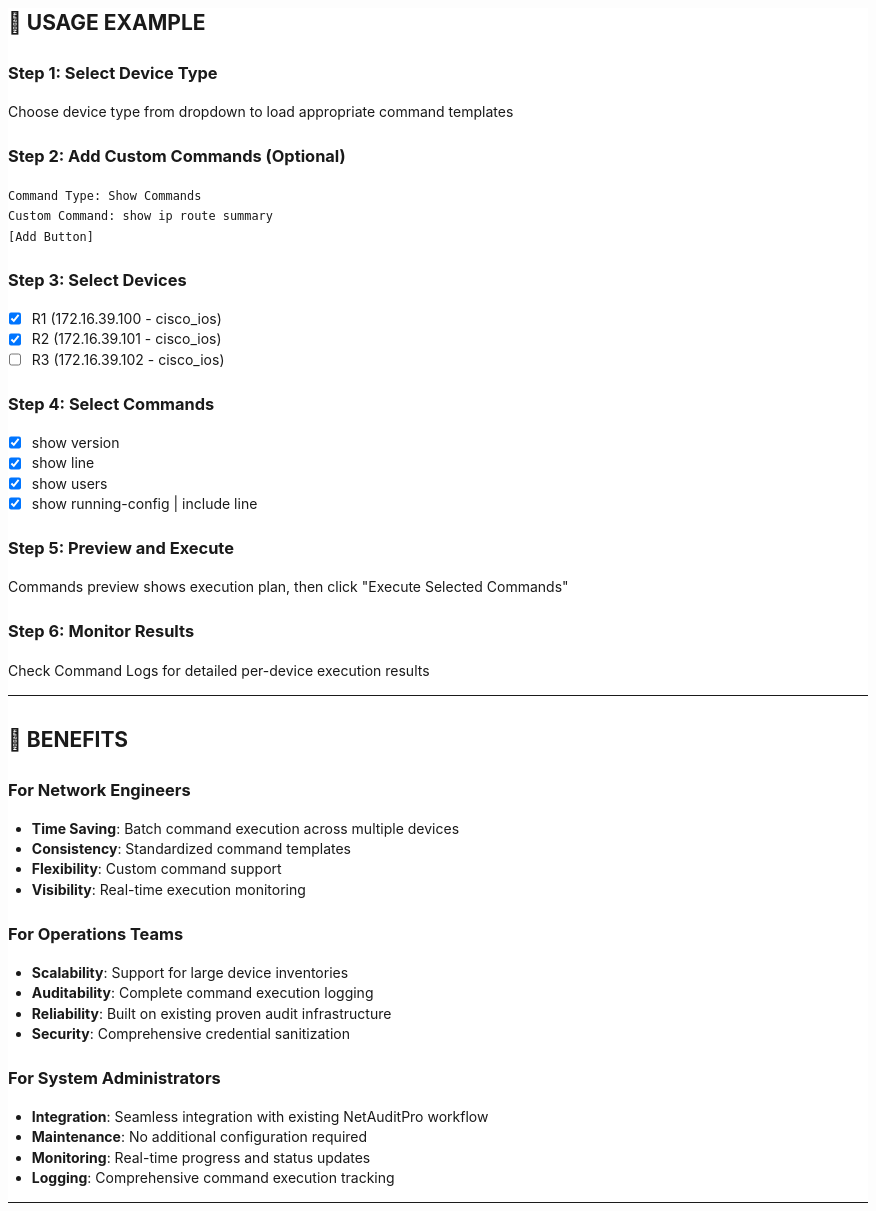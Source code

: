 
## 📝 USAGE EXAMPLE

### **Step 1: Select Device Type**
Choose device type from dropdown to load appropriate command templates

### **Step 2: Add Custom Commands (Optional)**
```
Command Type: Show Commands
Custom Command: show ip route summary
[Add Button]
```

### **Step 3: Select Devices**
- [x] R1 (172.16.39.100 - cisco_ios)
- [x] R2 (172.16.39.101 - cisco_ios)
- [ ] R3 (172.16.39.102 - cisco_ios)

### **Step 4: Select Commands**
- [x] show version
- [x] show line
- [x] show users
- [x] show running-config | include line

### **Step 5: Preview and Execute**
Commands preview shows execution plan, then click "Execute Selected Commands"

### **Step 6: Monitor Results**
Check Command Logs for detailed per-device execution results

---

## 🚀 BENEFITS

### **For Network Engineers**
- **Time Saving**: Batch command execution across multiple devices
- **Consistency**: Standardized command templates
- **Flexibility**: Custom command support
- **Visibility**: Real-time execution monitoring

### **For Operations Teams**
- **Scalability**: Support for large device inventories
- **Auditability**: Complete command execution logging
- **Reliability**: Built on existing proven audit infrastructure
- **Security**: Comprehensive credential sanitization

### **For System Administrators**
- **Integration**: Seamless integration with existing NetAuditPro workflow
- **Maintenance**: No additional configuration required
- **Monitoring**: Real-time progress and status updates
- **Logging**: Comprehensive command execution tracking

---